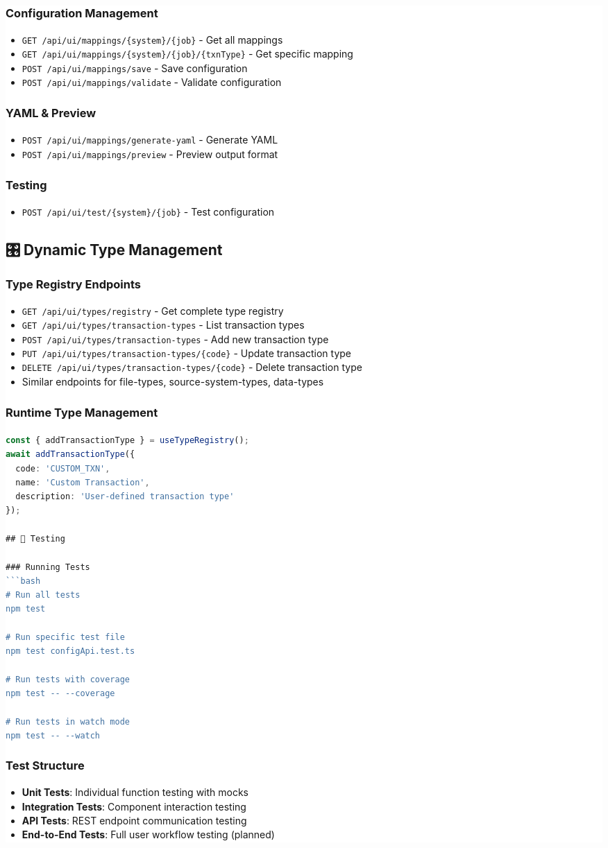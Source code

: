 ### Configuration Management
- `GET /api/ui/mappings/{system}/{job}` - Get all mappings
- `GET /api/ui/mappings/{system}/{job}/{txnType}` - Get specific mapping
- `POST /api/ui/mappings/save` - Save configuration
- `POST /api/ui/mappings/validate` - Validate configuration

### YAML & Preview
- `POST /api/ui/mappings/generate-yaml` - Generate YAML
- `POST /api/ui/mappings/preview` - Preview output format

### Testing
- `POST /api/ui/test/{system}/{job}` - Test configuration

## 🎛️ Dynamic Type Management

### Type Registry Endpoints
- `GET /api/ui/types/registry` - Get complete type registry
- `GET /api/ui/types/transaction-types` - List transaction types
- `POST /api/ui/types/transaction-types` - Add new transaction type
- `PUT /api/ui/types/transaction-types/{code}` - Update transaction type
- `DELETE /api/ui/types/transaction-types/{code}` - Delete transaction type
- Similar endpoints for file-types, source-system-types, data-types

### Runtime Type Management
```typescript
const { addTransactionType } = useTypeRegistry();
await addTransactionType({
  code: 'CUSTOM_TXN',
  name: 'Custom Transaction',
  description: 'User-defined transaction type'
});

## 🧪 Testing

### Running Tests
```bash
# Run all tests
npm test

# Run specific test file
npm test configApi.test.ts

# Run tests with coverage
npm test -- --coverage

# Run tests in watch mode
npm test -- --watch
```

### Test Structure
- **Unit Tests**: Individual function testing with mocks
- **Integration Tests**: Component interaction testing
- **API Tests**: REST endpoint communication testing
- **End-to-End Tests**: Full user workflow testing (planned)
